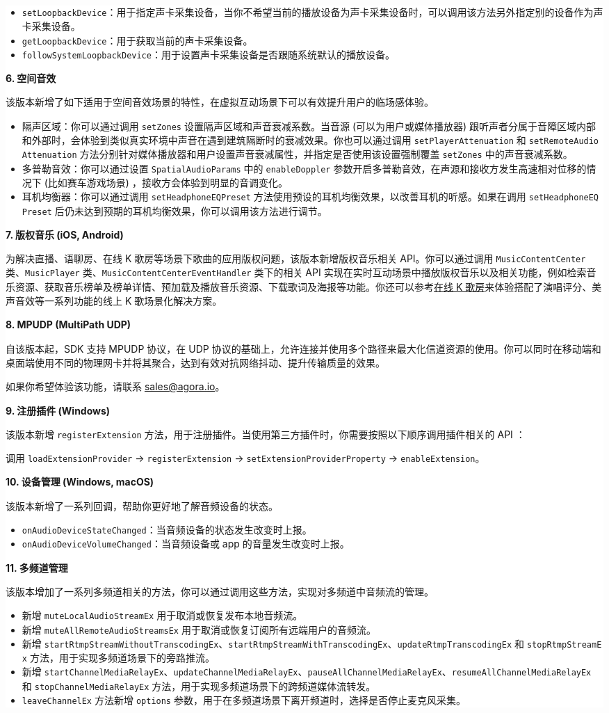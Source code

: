 - `setLoopbackDevice`：用于指定声卡采集设备，当你不希望当前的播放设备为声卡采集设备时，可以调用该方法另外指定别的设备作为声卡采集设备。
- `getLoopbackDevice`：用于获取当前的声卡采集设备。
- `followSystemLoopbackDevice`：用于设置声卡采集设备是否跟随系统默认的播放设备。


**6. 空间音效**

该版本新增了如下适用于空间音效场景的特性，在虚拟互动场景下可以有效提升用户的临场感体验。

- 隔声区域：你可以通过调用 `setZones` 设置隔声区域和声音衰减系数。当音源 (可以为用户或媒体播放器) 跟听声者分属于音障区域内部和外部时，会体验到类似真实环境中声音在遇到建筑隔断时的衰减效果。你也可以通过调用 `setPlayerAttenuation` 和 `setRemoteAudioAttenuation` 方法分别针对媒体播放器和用户设置声音衰减属性，并指定是否使用该设置强制覆盖 `setZones` 中的声音衰减系数。
- 多普勒音效：你可以通过设置 `SpatialAudioParams` 中的 `enableDoppler` 参数开启多普勒音效，在声源和接收方发生高速相对位移的情况下 (比如赛车游戏场景) ，接收方会体验到明显的音调变化。
- 耳机均衡器：你可以通过调用 `setHeadphoneEQPreset` 方法使用预设的耳机均衡效果，以改善耳机的听感。如果在调用 `setHeadphoneEQPreset` 后仍未达到预期的耳机均衡效果，你可以调用该方法进行调节。


**7. 版权音乐 (iOS, Android)**

为解决直播、语聊房、在线 K 歌房等场景下歌曲的应用版权问题，该版本新增版权音乐相关 API。你可以通过调用 `MusicContentCenter` 类、`MusicPlayer` 类、`MusicContentCenterEventHandler` 类下的相关 API 实现在实时互动场景中播放版权音乐以及相关功能，例如检索音乐资源、获取音乐榜单及榜单详情、预加载及播放音乐资源、下载歌词及海报等功能。你还可以参考[在线 K 歌房](https://docs.agora.io/cn/online-ktv/ktv_overview)来体验搭配了演唱评分、美声音效等一系列功能的线上 K 歌场景化解决方案。


**8. MPUDP (MultiPath UDP)**

自该版本起，SDK 支持 MPUDP 协议，在 UDP 协议的基础上，允许连接并使用多个路径来最大化信道资源的使用。你可以同时在移动端和桌面端使用不同的物理网卡并将其聚合，达到有效对抗网络抖动、提升传输质量的效果。

<div class="alert info">如果你希望体验该功能，请联系 <a href="mailto:sales@agora.io">sales@agora.io</a>。</div>


**9. 注册插件 (Windows)**

该版本新增 `registerExtension` 方法，用于注册插件。当使用第三方插件时，你需要按照以下顺序调用插件相关的 API ：

调用 `loadExtensionProvider` -> `registerExtension` -> `setExtensionProviderProperty` -> `enableExtension`。


**10. 设备管理 (Windows, macOS)**

该版本新增了一系列回调，帮助你更好地了解音频设备的状态。

- `onAudioDeviceStateChanged`：当音频设备的状态发生改变时上报。
- `onAudioDeviceVolumeChanged`：当音频设备或 app 的音量发生改变时上报。


**11. 多频道管理**

该版本增加了一系列多频道相关的方法，你可以通过调用这些方法，实现对多频道中音频流的管理。

- 新增 `muteLocalAudioStreamEx` 用于取消或恢复发布本地音频流。
- 新增 `muteAllRemoteAudioStreamsEx` 用于取消或恢复订阅所有远端用户的音频流。
- 新增 `startRtmpStreamWithoutTranscodingEx`、`startRtmpStreamWithTranscodingEx`、`updateRtmpTranscodingEx` 和 `stopRtmpStreamEx` 方法，用于实现多频道场景下的旁路推流。
- 新增 `startChannelMediaRelayEx`、`updateChannelMediaRelayEx`、`pauseAllChannelMediaRelayEx`、`resumeAllChannelMediaRelayEx` 和 `stopChannelMediaRelayEx` 方法，用于实现多频道场景下的跨频道媒体流转发。
- `leaveChannelEx` 方法新增 `options` 参数，用于在多频道场景下离开频道时，选择是否停止麦克风采集。

